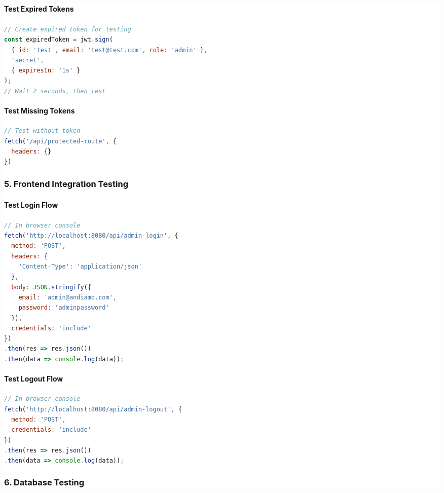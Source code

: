 #### **Test Expired Tokens**
```javascript
// Create expired token for testing
const expiredToken = jwt.sign(
  { id: 'test', email: 'test@test.com', role: 'admin' },
  'secret',
  { expiresIn: '1s' }
);
// Wait 2 seconds, then test
```

#### **Test Missing Tokens**
```javascript
// Test without token
fetch('/api/protected-route', {
  headers: {}
})
```

### **5. Frontend Integration Testing**

#### **Test Login Flow**
```javascript
// In browser console
fetch('http://localhost:8080/api/admin-login', {
  method: 'POST',
  headers: {
    'Content-Type': 'application/json'
  },
  body: JSON.stringify({
    email: 'admin@andiamo.com',
    password: 'adminpassword'
  }),
  credentials: 'include'
})
.then(res => res.json())
.then(data => console.log(data));
```

#### **Test Logout Flow**
```javascript
// In browser console
fetch('http://localhost:8080/api/admin-logout', {
  method: 'POST',
  credentials: 'include'
})
.then(res => res.json())
.then(data => console.log(data));
```

### **6. Database Testing**
